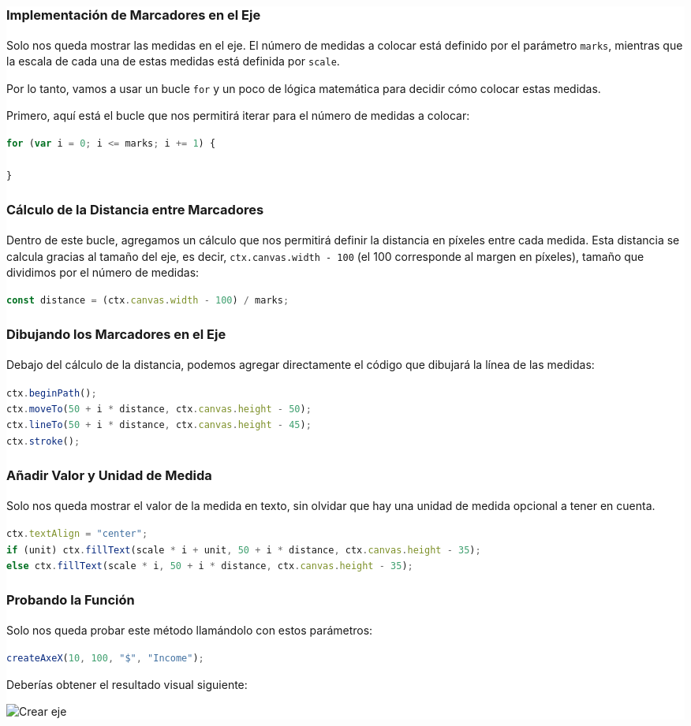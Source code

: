 ### Implementación de Marcadores en el Eje
Solo nos queda mostrar las medidas en el eje. El número de medidas a colocar está definido por el parámetro `marks`, mientras que la escala de cada una de estas medidas está definida por `scale`.

Por lo tanto, vamos a usar un bucle `for` y un poco de lógica matemática para decidir cómo colocar estas medidas.

Primero, aquí está el bucle que nos permitirá iterar para el número de medidas a colocar:

```javascript
for (var i = 0; i <= marks; i += 1) {

}
```

### Cálculo de la Distancia entre Marcadores
Dentro de este bucle, agregamos un cálculo que nos permitirá definir la distancia en píxeles entre cada medida. Esta distancia se calcula gracias al tamaño del eje, es decir, `ctx.canvas.width - 100` (el 100 corresponde al margen en píxeles), tamaño que dividimos por el número de medidas:

```javascript
const distance = (ctx.canvas.width - 100) / marks;
```

### Dibujando los Marcadores en el Eje
Debajo del cálculo de la distancia, podemos agregar directamente el código que dibujará la línea de las medidas:

```javascript
ctx.beginPath();
ctx.moveTo(50 + i * distance, ctx.canvas.height - 50);
ctx.lineTo(50 + i * distance, ctx.canvas.height - 45);
ctx.stroke();
```

### Añadir Valor y Unidad de Medida
Solo nos queda mostrar el valor de la medida en texto, sin olvidar que hay una unidad de medida opcional a tener en cuenta.

```javascript
ctx.textAlign = "center";
if (unit) ctx.fillText(scale * i + unit, 50 + i * distance, ctx.canvas.height - 35);
else ctx.fillText(scale * i, 50 + i * distance, ctx.canvas.height - 35);
```

### Probando la Función
Solo nos queda probar este método llamándolo con estos parámetros:

```javascript
createAxeX(10, 100, "$", "Income");
```

Deberías obtener el resultado visual siguiente:

![Crear eje](./03-Grafico-estatico/img/02-Canvas-y-su-API.png)
